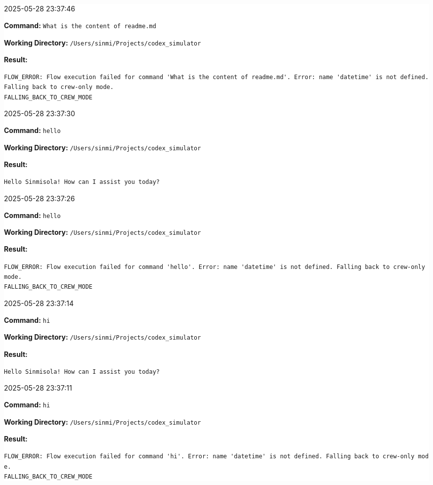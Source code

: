  2025-05-28 23:37:46

**Command:** `What is the content of readme.md`

**Working Directory:** `/Users/sinmi/Projects/codex_simulator`

**Result:**

```
FLOW_ERROR: Flow execution failed for command 'What is the content of readme.md'. Error: name 'datetime' is not defined. Falling back to crew-only mode.
FALLING_BACK_TO_CREW_MODE
```

 2025-05-28 23:37:30

**Command:** `hello`

**Working Directory:** `/Users/sinmi/Projects/codex_simulator`

**Result:**

```
Hello Sinmisola! How can I assist you today?
```

 2025-05-28 23:37:26

**Command:** `hello`

**Working Directory:** `/Users/sinmi/Projects/codex_simulator`

**Result:**

```
FLOW_ERROR: Flow execution failed for command 'hello'. Error: name 'datetime' is not defined. Falling back to crew-only mode.
FALLING_BACK_TO_CREW_MODE
```

 2025-05-28 23:37:14

**Command:** `hi`

**Working Directory:** `/Users/sinmi/Projects/codex_simulator`

**Result:**

```
Hello Sinmisola! How can I assist you today?
```

 2025-05-28 23:37:11

**Command:** `hi`

**Working Directory:** `/Users/sinmi/Projects/codex_simulator`

**Result:**

```
FLOW_ERROR: Flow execution failed for command 'hi'. Error: name 'datetime' is not defined. Falling back to crew-only mode.
FALLING_BACK_TO_CREW_MODE
```
